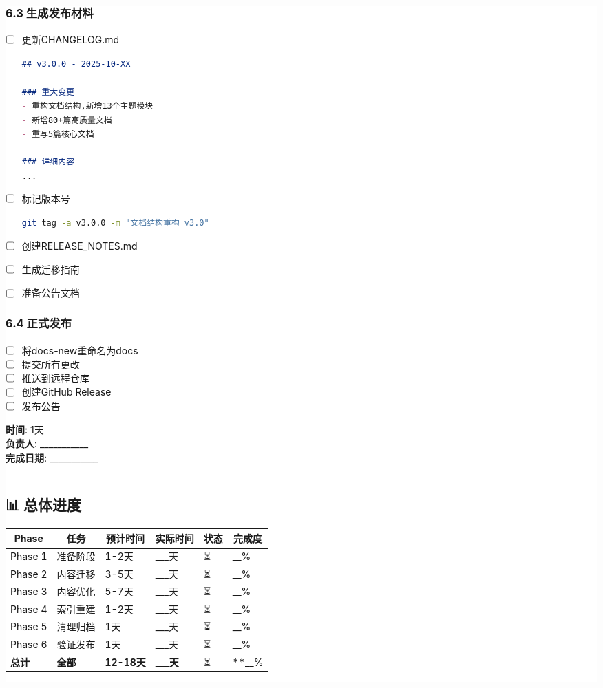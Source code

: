 ### 6.3 生成发布材料

- [ ] 更新CHANGELOG.md
  ```markdown
  ## v3.0.0 - 2025-10-XX
  
  ### 重大变更
  - 重构文档结构,新增13个主题模块
  - 新增80+篇高质量文档
  - 重写5篇核心文档
  
  ### 详细内容
  ...
  ```

- [ ] 标记版本号
  ```bash
  git tag -a v3.0.0 -m "文档结构重构 v3.0"
  ```

- [ ] 创建RELEASE_NOTES.md
- [ ] 生成迁移指南
- [ ] 准备公告文档

### 6.4 正式发布

- [ ] 将docs-new重命名为docs
- [ ] 提交所有更改
- [ ] 推送到远程仓库
- [ ] 创建GitHub Release
- [ ] 发布公告

**时间**: 1天  
**负责人**: ___________  
**完成日期**: ___________

---

## 📊 总体进度

| Phase | 任务 | 预计时间 | 实际时间 | 状态 | 完成度 |
|-------|------|---------|---------|------|--------|
| Phase 1 | 准备阶段 | 1-2天 | ___天 | ⏳ | __% |
| Phase 2 | 内容迁移 | 3-5天 | ___天 | ⏳ | __% |
| Phase 3 | 内容优化 | 5-7天 | ___天 | ⏳ | __% |
| Phase 4 | 索引重建 | 1-2天 | ___天 | ⏳ | __% |
| Phase 5 | 清理归档 | 1天 | ___天 | ⏳ | __% |
| Phase 6 | 验证发布 | 1天 | ___天 | ⏳ | __% |
| **总计** | **全部** | **12-18天** | **___天** | ⏳ | **__% |

---
